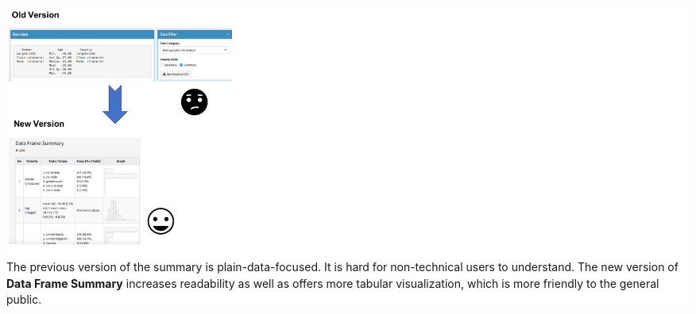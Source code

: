 <img src="../imgs/change6.png" height="300" alt="table"/>
</div>

The previous version of the summary is plain-data-focused. It is hard for non-technical users to understand. The new version of **Data Frame Summary** increases readability as well as offers more tabular visualization, which is more friendly to the general public.
